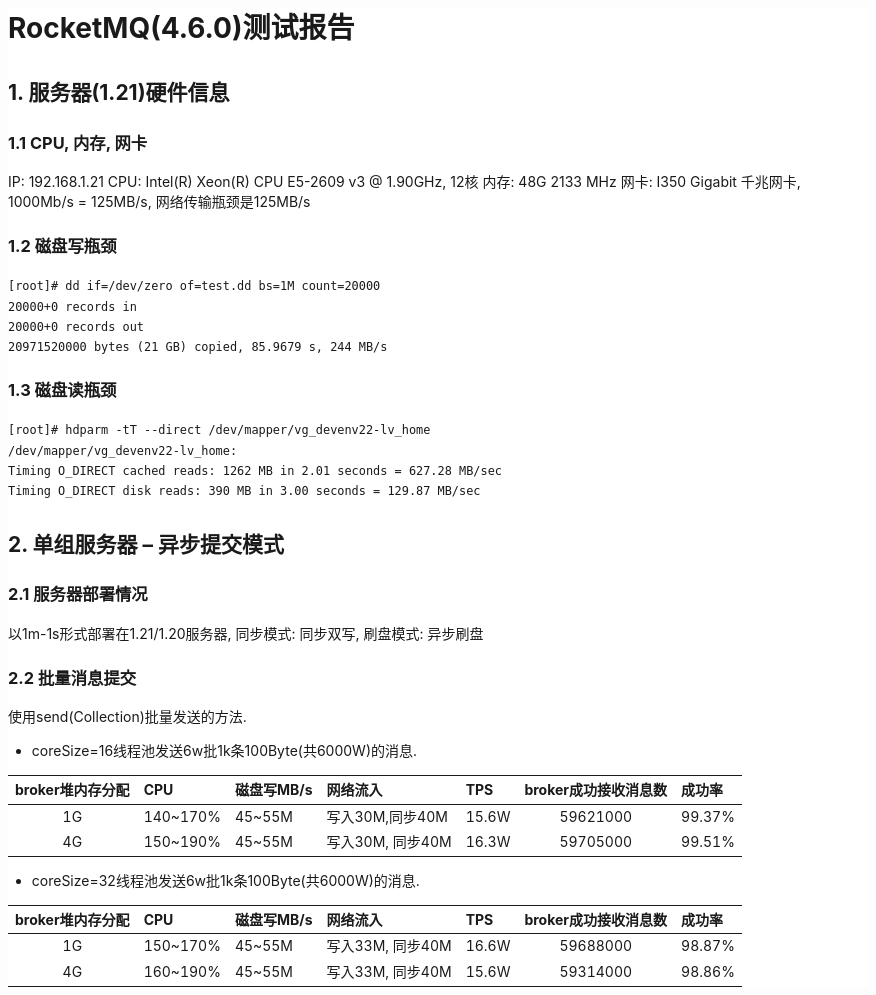 # RocketMQ\(4.6.0\)测试报告

## 1. 服务器\(1.21\)硬件信息

### 1.1 CPU, 内存, 网卡

IP: 192.168.1.21 CPU: Intel\(R\) Xeon\(R\) CPU E5-2609 v3 @ 1.90GHz, 12核 内存: 48G 2133 MHz 网卡: I350 Gigabit 千兆网卡, 1000Mb/s = 125MB/s, 网络传输瓶颈是125MB/s

### 1.2 磁盘写瓶颈

```text
[root]# dd if=/dev/zero of=test.dd bs=1M count=20000
20000+0 records in
20000+0 records out
20971520000 bytes (21 GB) copied, 85.9679 s, 244 MB/s
```

### 1.3 磁盘读瓶颈

```text
[root]# hdparm -tT --direct /dev/mapper/vg_devenv22-lv_home
/dev/mapper/vg_devenv22-lv_home:
Timing O_DIRECT cached reads: 1262 MB in 2.01 seconds = 627.28 MB/sec
Timing O_DIRECT disk reads: 390 MB in 3.00 seconds = 129.87 MB/sec
```

## 2. 单组服务器 – 异步提交模式

### 2.1 服务器部署情况

以1m-1s形式部署在1.21/1.20服务器, 同步模式: 同步双写, 刷盘模式: 异步刷盘

### 2.2 批量消息提交

使用send\(Collection\)批量发送的方法.

* coreSize=16线程池发送6w批1k条100Byte\(共6000W\)的消息.

| broker堆内存分配 | CPU | 磁盘写MB/s | 网络流入 | TPS | broker成功接收消息数 | 成功率 |
| :---: | :--- | :--- | :--- | :--- | :---: | :--- |
| 1G | 140~170% | 45~55M | 写入30M,同步40M | 15.6W | 59621000 | 99.37% |
| 4G | 150~190% | 45~55M | 写入30M, 同步40M | 16.3W | 59705000 | 99.51% |

* coreSize=32线程池发送6w批1k条100Byte\(共6000W\)的消息.

| broker堆内存分配 | CPU | 磁盘写MB/s | 网络流入 | TPS | broker成功接收消息数 | 成功率 |
| :---: | :--- | :--- | :--- | :--- | :---: | :--- |
| 1G | 150~170% | 45~55M | 写入33M, 同步40M | 16.6W | 59688000 | 98.87% |
| 4G | 160~190% | 45~55M | 写入33M, 同步40M | 15.6W | 59314000 | 98.86% |
